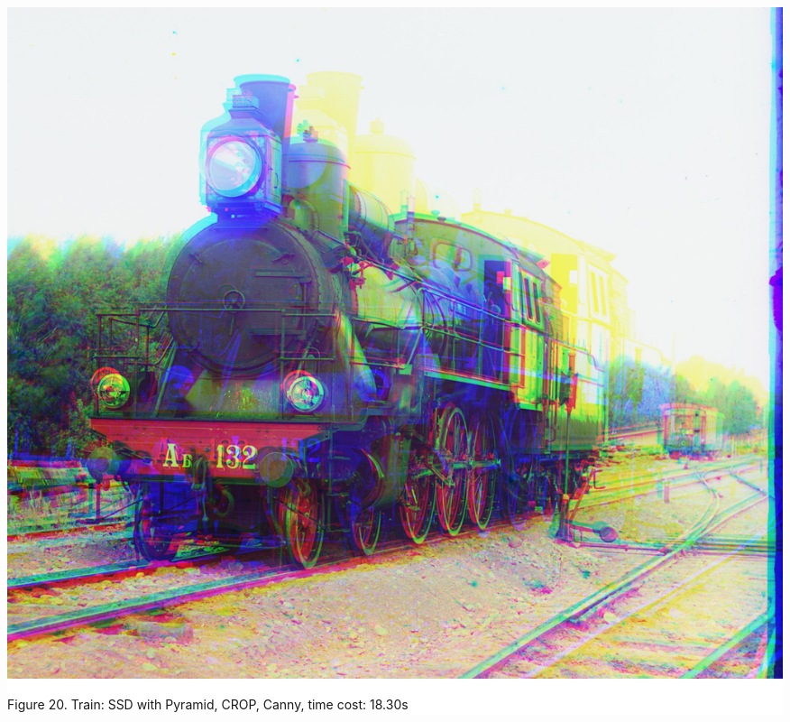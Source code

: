 ![train](./data/train.tifsquare_limit1_CROPTrue_CannyTrue_PyramidTrue_searchFalse_methodSSD.jpg)

Figure 20. Train: SSD with Pyramid, CROP, Canny, time cost: 18.30s
